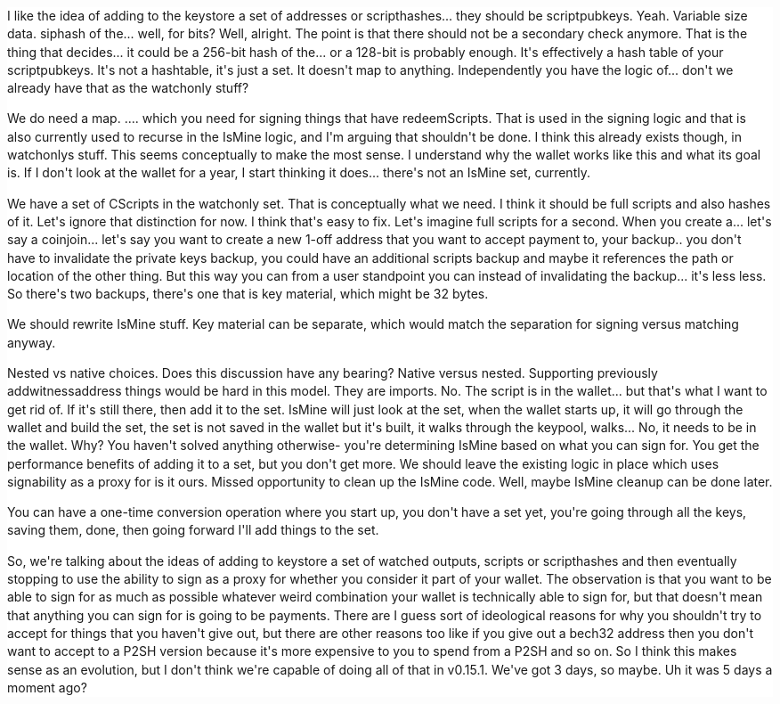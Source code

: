 I like the idea of adding to the keystore a set of addresses or
scripthashes... they should be scriptpubkeys. Yeah. Variable size data.
siphash of the... well, for bits? Well, alright. The point is that there
should not be a secondary check anymore. That is the thing that
decides... it could be a 256-bit hash of the... or a 128-bit is probably
enough. It's effectively a hash table of your scriptpubkeys. It's not a
hashtable, it's just a set. It doesn't map to anything. Independently
you have the logic of... don't we already have that as the watchonly
stuff?

We do need a map. .... which you need for signing things that have
redeemScripts. That is used in the signing logic and that is also
currently used to recurse in the IsMine logic, and I'm arguing that
shouldn't be done. I think this already exists though, in watchonlys
stuff. This seems conceptually to make the most sense. I understand why
the wallet works like this and what its goal is. If I don't look at the
wallet for a year, I start thinking it does... there's not an IsMine
set, currently.

We have a set of CScripts in the watchonly set. That is conceptually
what we need. I think it should be full scripts and also hashes of it.
Let's ignore that distinction for now. I think that's easy to fix. Let's
imagine full scripts for a second. When you create a... let's say a
coinjoin... let's say you want to create a new 1-off address that you
want to accept payment to, your backup.. you don't have to invalidate
the private keys backup, you could have an additional scripts backup and
maybe it references the path or location of the other thing. But this
way you can from a user standpoint you can instead of invalidating the
backup... it's less less. So there's two backups, there's one that is
key material, which might be 32 bytes.

We should rewrite IsMine stuff. Key material can be separate, which
would match the separation for signing versus matching anyway.

Nested vs native choices. Does this discussion have any bearing? Native
versus nested. Supporting previously addwitnessaddress things would be
hard in this model. They are imports. No. The script is in the wallet...
but that's what I want to get rid of. If it's still there, then add it
to the set. IsMine will just look at the set, when the wallet starts up,
it will go through the wallet and build the set, the set is not saved in
the wallet but it's built, it walks through the keypool, walks... No, it
needs to be in the wallet. Why? You haven't solved anything otherwise-
you're determining IsMine based on what you can sign for. You get the
performance benefits of adding it to a set, but you don't get more. We
should leave the existing logic in place which uses signability as a
proxy for is it ours. Missed opportunity to clean up the IsMine code.
Well, maybe IsMine cleanup can be done later.

You can have a one-time conversion operation where you start up, you
don't have a set yet, you're going through all the keys, saving them,
done, then going forward I'll add things to the set.

So, we're talking about the ideas of adding to keystore a set of watched
outputs, scripts or scripthashes and then eventually stopping to use the
ability to sign as a proxy for whether you consider it part of your
wallet. The observation is that you want to be able to sign for as much
as possible whatever weird combination your wallet is technically able
to sign for, but that doesn't mean that anything you can sign for is
going to be payments. There are I guess sort of ideological reasons for
why you shouldn't try to accept for things that you haven't give out,
but there are other reasons too like if you give out a bech32 address
then you don't want to accept to a P2SH version because it's more
expensive to you to spend from a P2SH and so on. So I think this makes
sense as an evolution, but I don't think we're capable of doing all of
that in v0.15.1. We've got 3 days, so maybe. Uh it was 5 days a moment
ago?
